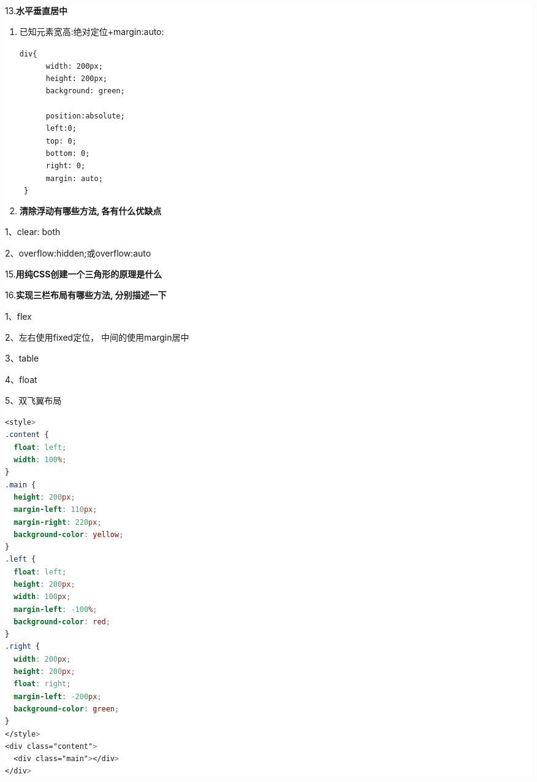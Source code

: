 13.**水平垂直居中**

1. 已知元素宽高:绝对定位+margin:auto:

   ```
   div{
         width: 200px;
         height: 200px;
         background: green;
   
         position:absolute;
         left:0;
         top: 0;
         bottom: 0;
         right: 0;
         margin: auto;
    }
   ```

14. **清除浮动有哪些方法, 各有什么优缺点**

1、clear: both

2、overflow:hidden;或overflow:auto



15.**用纯CSS创建一个三角形的原理是什么**

16.**实现三栏布局有哪些方法, 分别描述一下**

1、flex

2、左右使用fixed定位， 中间的使用margin居中

3、table

4、float

5、双飞翼布局

```css
<style>
.content {
  float: left;
  width: 100%;
}
.main {
  height: 200px;
  margin-left: 110px;
  margin-right: 220px;
  background-color: yellow;
}
.left {
  float: left;
  height: 200px;
  width: 100px;
  margin-left: -100%;
  background-color: red;
}
.right {
  width: 200px;
  height: 200px;
  float: right;
  margin-left: -200px;
  background-color: green;
}  
</style>
<div class="content">
  <div class="main"></div>
</div>
```